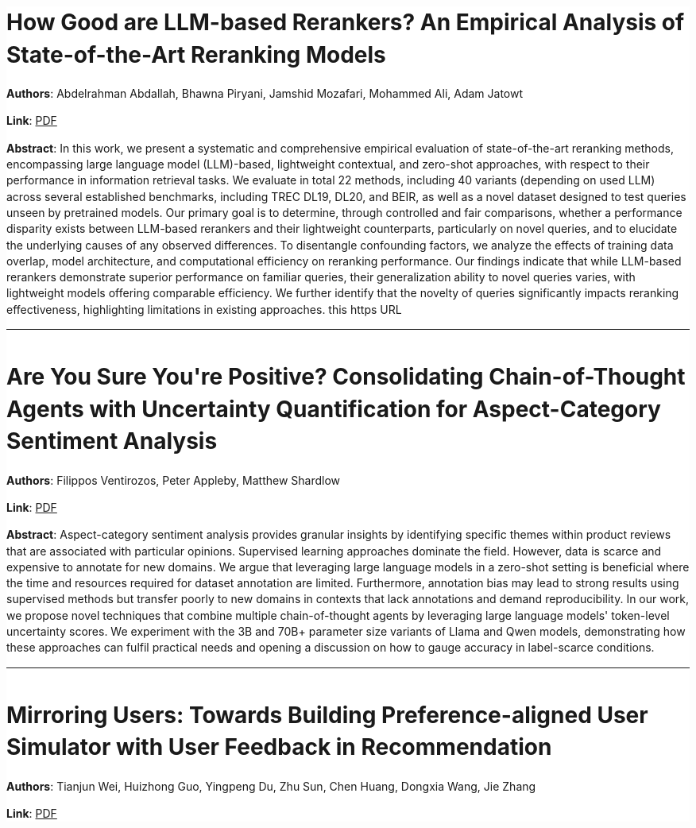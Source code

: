 # How Good are LLM-based Rerankers? An Empirical Analysis of State-of-the-Art Reranking Models 

**Authors**: Abdelrahman Abdallah, Bhawna Piryani, Jamshid Mozafari, Mohammed Ali, Adam Jatowt  

**Link**: [PDF](https://arxiv.org/pdf/2508.16757)  

**Abstract**: In this work, we present a systematic and comprehensive empirical evaluation of state-of-the-art reranking methods, encompassing large language model (LLM)-based, lightweight contextual, and zero-shot approaches, with respect to their performance in information retrieval tasks. We evaluate in total 22 methods, including 40 variants (depending on used LLM) across several established benchmarks, including TREC DL19, DL20, and BEIR, as well as a novel dataset designed to test queries unseen by pretrained models. Our primary goal is to determine, through controlled and fair comparisons, whether a performance disparity exists between LLM-based rerankers and their lightweight counterparts, particularly on novel queries, and to elucidate the underlying causes of any observed differences. To disentangle confounding factors, we analyze the effects of training data overlap, model architecture, and computational efficiency on reranking performance. Our findings indicate that while LLM-based rerankers demonstrate superior performance on familiar queries, their generalization ability to novel queries varies, with lightweight models offering comparable efficiency. We further identify that the novelty of queries significantly impacts reranking effectiveness, highlighting limitations in existing approaches. this https URL 

---
# Are You Sure You're Positive? Consolidating Chain-of-Thought Agents with Uncertainty Quantification for Aspect-Category Sentiment Analysis 

**Authors**: Filippos Ventirozos, Peter Appleby, Matthew Shardlow  

**Link**: [PDF](https://arxiv.org/pdf/2508.17258)  

**Abstract**: Aspect-category sentiment analysis provides granular insights by identifying specific themes within product reviews that are associated with particular opinions. Supervised learning approaches dominate the field. However, data is scarce and expensive to annotate for new domains. We argue that leveraging large language models in a zero-shot setting is beneficial where the time and resources required for dataset annotation are limited. Furthermore, annotation bias may lead to strong results using supervised methods but transfer poorly to new domains in contexts that lack annotations and demand reproducibility. In our work, we propose novel techniques that combine multiple chain-of-thought agents by leveraging large language models' token-level uncertainty scores. We experiment with the 3B and 70B+ parameter size variants of Llama and Qwen models, demonstrating how these approaches can fulfil practical needs and opening a discussion on how to gauge accuracy in label-scarce conditions. 

---
# Mirroring Users: Towards Building Preference-aligned User Simulator with User Feedback in Recommendation 

**Authors**: Tianjun Wei, Huizhong Guo, Yingpeng Du, Zhu Sun, Chen Huang, Dongxia Wang, Jie Zhang  

**Link**: [PDF](https://arxiv.org/pdf/2508.18142)  
